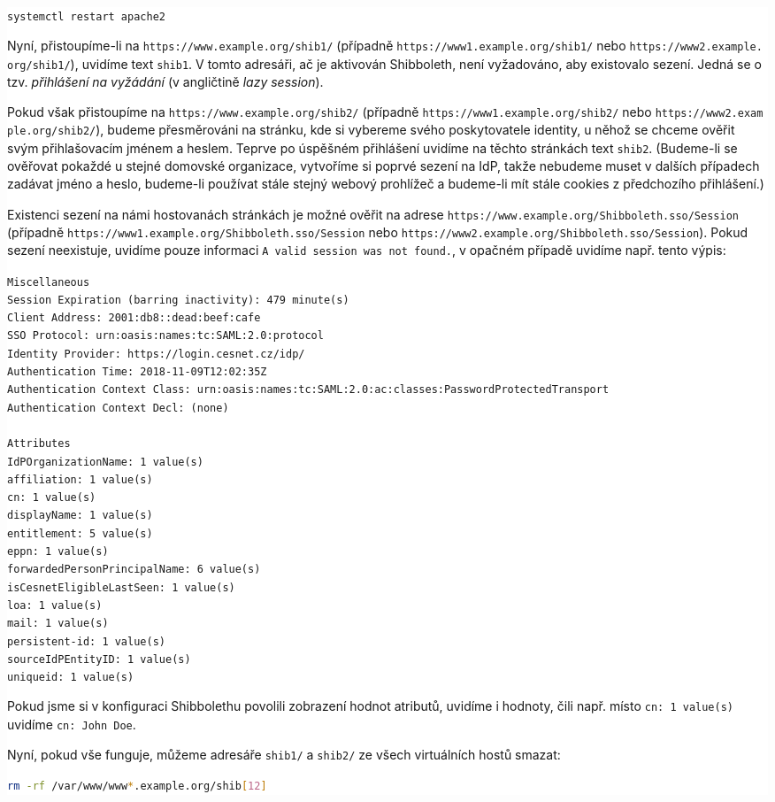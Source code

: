 ```bash
systemctl restart apache2
```

Nyní, přistoupíme-li na `https://www.example.org/shib1/` (případně `https://www1.example.org/shib1/` nebo `https://www2.example.org/shib1/`), uvidíme text `shib1`. V tomto adresáři, ač je aktivován Shibboleth, není vyžadováno, aby existovalo sezení. Jedná se o tzv. *přihlášení na vyžádání* (v angličtině *lazy session*).

Pokud však přistoupíme na `https://www.example.org/shib2/` (případně `https://www1.example.org/shib2/` nebo `https://www2.example.org/shib2/`), budeme přesměrováni na stránku, kde si vybereme svého poskytovatele identity, u něhož se chceme ověřit svým přihlašovacím jménem a heslem. Teprve po úspěšném přihlášení uvidíme na těchto stránkách text `shib2`. (Budeme-li se ověřovat pokaždé u stejné domovské organizace, vytvoříme si poprvé sezení na IdP, takže nebudeme muset v dalších případech zadávat jméno a heslo, budeme-li používat stále stejný webový prohlížeč a budeme-li mít stále cookies z předchozího přihlášení.)

Existenci sezení na námi hostovanách stránkách je možné ověřit na adrese `https://www.example.org/Shibboleth.sso/Session` (případně `https://www1.example.org/Shibboleth.sso/Session` nebo `https://www2.example.org/Shibboleth.sso/Session`). Pokud sezení neexistuje, uvidíme pouze informaci `A valid session was not found.`, v opačném případě uvidíme např. tento výpis:

```
Miscellaneous
Session Expiration (barring inactivity): 479 minute(s)
Client Address: 2001:db8::dead:beef:cafe
SSO Protocol: urn:oasis:names:tc:SAML:2.0:protocol
Identity Provider: https://login.cesnet.cz/idp/
Authentication Time: 2018-11-09T12:02:35Z
Authentication Context Class: urn:oasis:names:tc:SAML:2.0:ac:classes:PasswordProtectedTransport
Authentication Context Decl: (none)

Attributes
IdPOrganizationName: 1 value(s)
affiliation: 1 value(s)
cn: 1 value(s)
displayName: 1 value(s)
entitlement: 5 value(s)
eppn: 1 value(s)
forwardedPersonPrincipalName: 6 value(s)
isCesnetEligibleLastSeen: 1 value(s)
loa: 1 value(s)
mail: 1 value(s)
persistent-id: 1 value(s)
sourceIdPEntityID: 1 value(s)
uniqueid: 1 value(s)
```

Pokud jsme si v konfiguraci Shibbolethu povolili zobrazení hodnot atributů, uvidíme i hodnoty, čili např. místo `cn: 1 value(s)` uvidíme `cn: John Doe`.

Nyní, pokud vše funguje, můžeme adresáře `shib1/` a `shib2/` ze všech virtuálních hostů smazat:

```bash
rm -rf /var/www/www*.example.org/shib[12]
```
